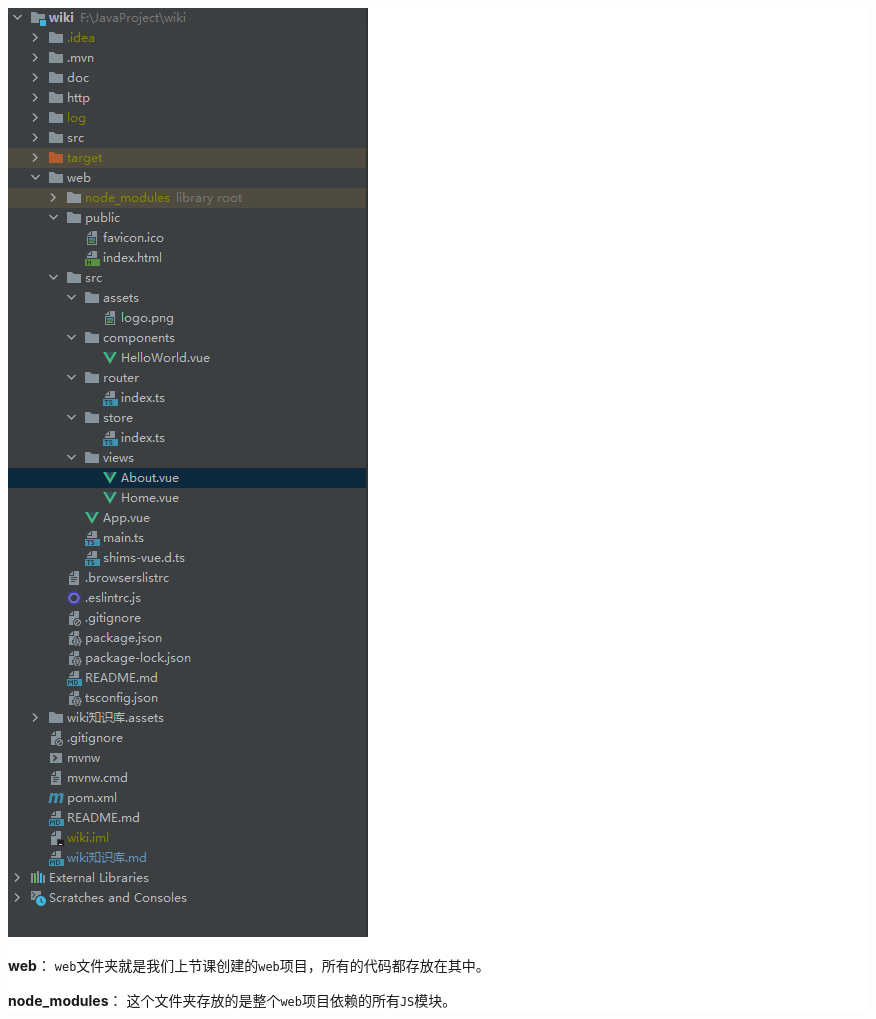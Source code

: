 ![image-20220601183924562](wiki知识库.assets/image-20220601183924562.png)

**web**： `web`文件夹就是我们上节课创建的`web`项目，所有的代码都存放在其中。

**node_modules**： 这个文件夹存放的是整个`web`项目依赖的所有`JS`模块。
